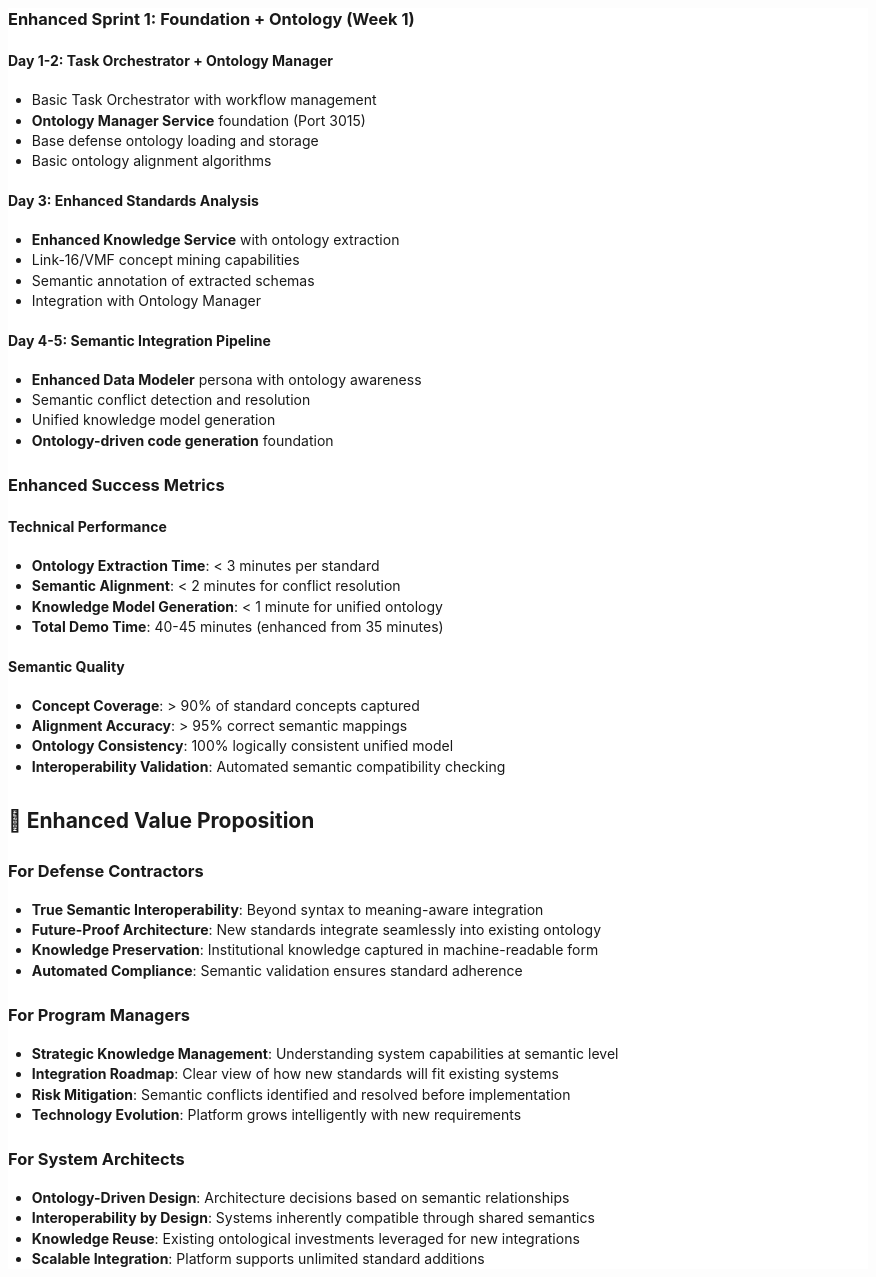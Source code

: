 ### Enhanced Sprint 1: Foundation + Ontology (Week 1)

#### Day 1-2: Task Orchestrator + Ontology Manager
- Basic Task Orchestrator with workflow management
- **Ontology Manager Service** foundation (Port 3015)
- Base defense ontology loading and storage
- Basic ontology alignment algorithms

#### Day 3: Enhanced Standards Analysis
- **Enhanced Knowledge Service** with ontology extraction
- Link-16/VMF concept mining capabilities
- Semantic annotation of extracted schemas
- Integration with Ontology Manager

#### Day 4-5: Semantic Integration Pipeline
- **Enhanced Data Modeler** persona with ontology awareness
- Semantic conflict detection and resolution
- Unified knowledge model generation
- **Ontology-driven code generation** foundation

### Enhanced Success Metrics

#### Technical Performance
- **Ontology Extraction Time**: < 3 minutes per standard
- **Semantic Alignment**: < 2 minutes for conflict resolution
- **Knowledge Model Generation**: < 1 minute for unified ontology
- **Total Demo Time**: 40-45 minutes (enhanced from 35 minutes)

#### Semantic Quality
- **Concept Coverage**: > 90% of standard concepts captured
- **Alignment Accuracy**: > 95% correct semantic mappings
- **Ontology Consistency**: 100% logically consistent unified model
- **Interoperability Validation**: Automated semantic compatibility checking

## 🎯 Enhanced Value Proposition

### For Defense Contractors
- **True Semantic Interoperability**: Beyond syntax to meaning-aware integration
- **Future-Proof Architecture**: New standards integrate seamlessly into existing ontology
- **Knowledge Preservation**: Institutional knowledge captured in machine-readable form
- **Automated Compliance**: Semantic validation ensures standard adherence

### For Program Managers
- **Strategic Knowledge Management**: Understanding system capabilities at semantic level
- **Integration Roadmap**: Clear view of how new standards will fit existing systems
- **Risk Mitigation**: Semantic conflicts identified and resolved before implementation
- **Technology Evolution**: Platform grows intelligently with new requirements

### For System Architects
- **Ontology-Driven Design**: Architecture decisions based on semantic relationships
- **Interoperability by Design**: Systems inherently compatible through shared semantics
- **Knowledge Reuse**: Existing ontological investments leveraged for new integrations
- **Scalable Integration**: Platform supports unlimited standard additions
